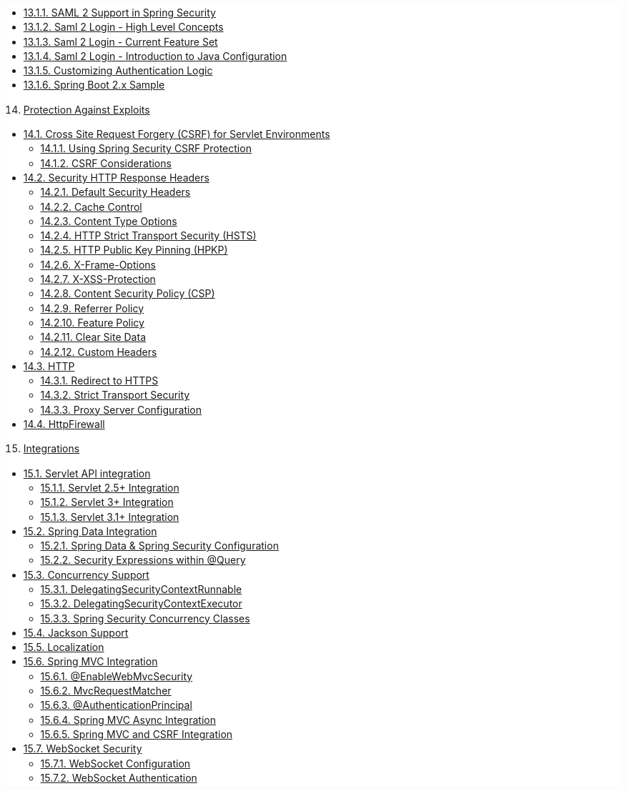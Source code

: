   + [13.1.1. SAML 2 Support in Spring Security](../saml2#1311-saml-2-support-in-spring-security)
  + [13.1.2. Saml 2 Login - High Level Concepts](../saml2#1312-saml-2-login---high-level-concepts)
  + [13.1.3. Saml 2 Login - Current Feature Set](../saml2#1313-saml-2-login---current-feature-set)
  + [13.1.4. Saml 2 Login - Introduction to Java Configuration](../saml2#1314-saml-2-login---introduction-to-java-configuration)
  + [13.1.5. Customizing Authentication Logic](../saml2#1315-customizing-authentication-logic)
  + [13.1.6. Spring Boot 2.x Sample](../saml2#1316-spring-boot-2x-sample)
14. [Protection Against Exploits](../protectionagainstexploits)
- [14.1. Cross Site Request Forgery (CSRF) for Servlet Environments](../protectionagainstexploits#141-cross-site-request-forgery-csrf-for-servlet-environments)
  + [14.1.1. Using Spring Security CSRF Protection](../protectionagainstexploits#1411-using-spring-security-csrf-protection)
  + [14.1.2. CSRF Considerations](../protectionagainstexploits#1412-csrf-considerations)
- [14.2. Security HTTP Response Headers](../protectionagainstexploits#142-security-http-response-headers)
  + [14.2.1. Default Security Headers](../protectionagainstexploits#1421-default-security-headers)
  + [14.2.2. Cache Control](../protectionagainstexploits#1422-cache-control)
  + [14.2.3. Content Type Options](../protectionagainstexploits#1423-content-type-options)
  + [14.2.4. HTTP Strict Transport Security (HSTS)](../protectionagainstexploits#1424-http-strict-transport-security-hsts)
  + [14.2.5. HTTP Public Key Pinning (HPKP)](../protectionagainstexploits#1425-http-public-key-pinning-hpkp)
  + [14.2.6. X-Frame-Options](../protectionagainstexploits#1426-x-frame-options)
  + [14.2.7. X-XSS-Protection](../protectionagainstexploits#1427-x-xss-protection)
  + [14.2.8. Content Security Policy (CSP)](../protectionagainstexploits#1428-content-security-policy-csp)
  + [14.2.9. Referrer Policy](../protectionagainstexploits#1429-referrer-policy)
  + [14.2.10. Feature Policy](../protectionagainstexploits#14210-feature-policy)
  + [14.2.11. Clear Site Data](../protectionagainstexploits#14211-clear-site-data)
  + [14.2.12. Custom Headers](../protectionagainstexploits#14212-custom-headers)
- [14.3. HTTP](../protectionagainstexploits#143-http)
  + [14.3.1. Redirect to HTTPS](../protectionagainstexploits#1431-redirect-to-https)
  + [14.3.2. Strict Transport Security](../protectionagainstexploits#1432-strict-transport-security)
  + [14.3.3. Proxy Server Configuration](../protectionagainstexploits#1433-proxy-server-configuration)
- [14.4. HttpFirewall](../protectionagainstexploits#144-httpfirewall)
15. [Integrations](../integrations)
- [15.1. Servlet API integration](../integrations#151-servlet-api-integration)
  + [15.1.1. Servlet 2.5+ Integration](../integrations#1511-servlet-25-integration)
  + [15.1.2. Servlet 3+ Integration](../integrations#1512-servlet-3-integration)
  + [15.1.3. Servlet 3.1+ Integration](../integrations#1513-servlet-31-integration)
- [15.2. Spring Data Integration](../integrations#152-spring-data-integration)
  + [15.2.1. Spring Data & Spring Security Configuration](../integrations#1521-spring-data--spring-security-configuration)
  + [15.2.2. Security Expressions within @Query](../integrations#1522-security-expressions-within-query)
- [15.3. Concurrency Support](../integrations#153-concurrency-support)
  + [15.3.1. DelegatingSecurityContextRunnable](../integrations#1531-delegatingsecuritycontextrunnable)
  + [15.3.2. DelegatingSecurityContextExecutor](../integrations#1532-delegatingsecuritycontextexecutor)
  + [15.3.3. Spring Security Concurrency Classes](../integrations#1533-spring-security-concurrency-classes)
- [15.4. Jackson Support](../integrations#154-jackson-support)
- [15.5. Localization](../integrations#155-localization)
- [15.6. Spring MVC Integration](../integrations#156-spring-mvc-integration)
  + [15.6.1. @EnableWebMvcSecurity](../integrations#1561-enablewebmvcsecurity)
  + [15.6.2. MvcRequestMatcher](../integrations#1562-mvcrequestmatcher)
  + [15.6.3. @AuthenticationPrincipal](../integrations#1563-authenticationprincipal)
  + [15.6.4. Spring MVC Async Integration](../integrations#1564-spring-mvc-async-integration)
  + [15.6.5. Spring MVC and CSRF Integration](../integrations#1565-spring-mvc-and-csrf-integration)
- [15.7. WebSocket Security](../integrations#157-websocket-security)
  + [15.7.1. WebSocket Configuration](../integrations#1571-websocket-configuration)
  + [15.7.2. WebSocket Authentication](../integrations#1572-websocket-authentication)